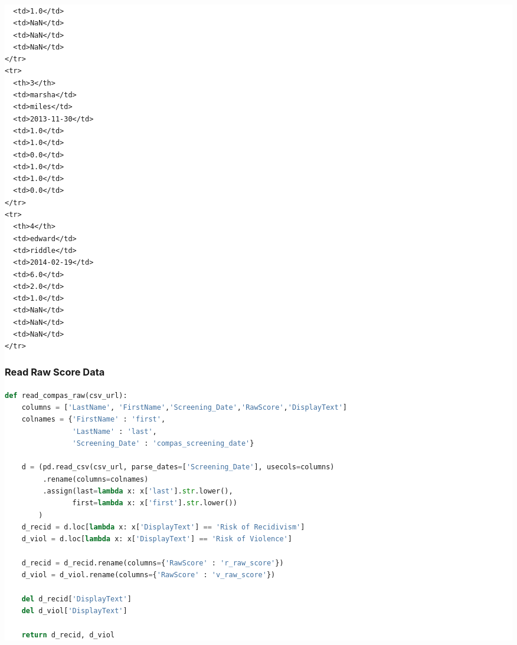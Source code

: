       <td>1.0</td>
      <td>NaN</td>
      <td>NaN</td>
      <td>NaN</td>
    </tr>
    <tr>
      <th>3</th>
      <td>marsha</td>
      <td>miles</td>
      <td>2013-11-30</td>
      <td>1.0</td>
      <td>1.0</td>
      <td>0.0</td>
      <td>1.0</td>
      <td>1.0</td>
      <td>0.0</td>
    </tr>
    <tr>
      <th>4</th>
      <td>edward</td>
      <td>riddle</td>
      <td>2014-02-19</td>
      <td>6.0</td>
      <td>2.0</td>
      <td>1.0</td>
      <td>NaN</td>
      <td>NaN</td>
      <td>NaN</td>
    </tr>
  </tbody>
</table>
</div>



### Read Raw Score Data


```python
def read_compas_raw(csv_url):
    columns = ['LastName', 'FirstName','Screening_Date','RawScore','DisplayText']
    colnames = {'FirstName' : 'first',
                'LastName' : 'last',
                'Screening_Date' : 'compas_screening_date'}
    
    d = (pd.read_csv(csv_url, parse_dates=['Screening_Date'], usecols=columns)
         .rename(columns=colnames)
         .assign(last=lambda x: x['last'].str.lower(),
                first=lambda x: x['first'].str.lower())
        )
    d_recid = d.loc[lambda x: x['DisplayText'] == 'Risk of Recidivism']
    d_viol = d.loc[lambda x: x['DisplayText'] == 'Risk of Violence']
    
    d_recid = d_recid.rename(columns={'RawScore' : 'r_raw_score'})
    d_viol = d_viol.rename(columns={'RawScore' : 'v_raw_score'})
    
    del d_recid['DisplayText']
    del d_viol['DisplayText']
    
    return d_recid, d_viol
```
